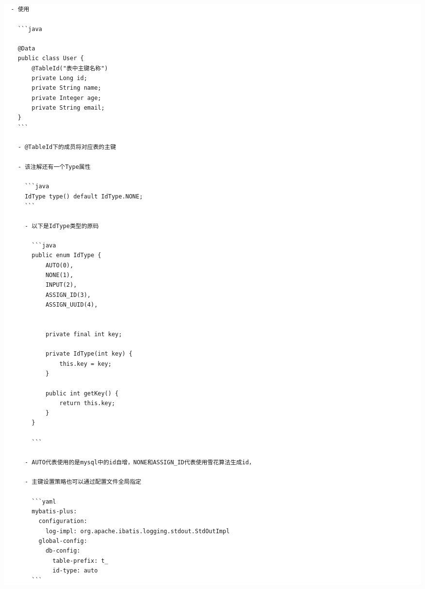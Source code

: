       - 使用
  
        ```java
        
        @Data
        public class User {
            @TableId("表中主键名称")
            private Long id;
            private String name;
            private Integer age;
            private String email;
        }
        ```
  
        - @TableId下的成员将对应表的主键
  
        - 该注解还有一个Type属性
  
          ```java
          IdType type() default IdType.NONE;
          ```
  
          - 以下是IdType类型的原码
  
            ```java
            public enum IdType {
                AUTO(0),
                NONE(1),
                INPUT(2),
                ASSIGN_ID(3),
                ASSIGN_UUID(4),
               
            
                private final int key;
            
                private IdType(int key) {
                    this.key = key;
                }
            
                public int getKey() {
                    return this.key;
                }
            }
            
            ```
  
          - AUTO代表使用的是mysql中的id自增，NONE和ASSIGN_ID代表使用雪花算法生成id，
  
          - 主键设置策略也可以通过配置文件全局指定
  
            ```yaml
            mybatis-plus:
              configuration:
                log-impl: org.apache.ibatis.logging.stdout.StdOutImpl
              global-config:
                db-config:
                  table-prefix: t_
                  id-type: auto
            ```
  
